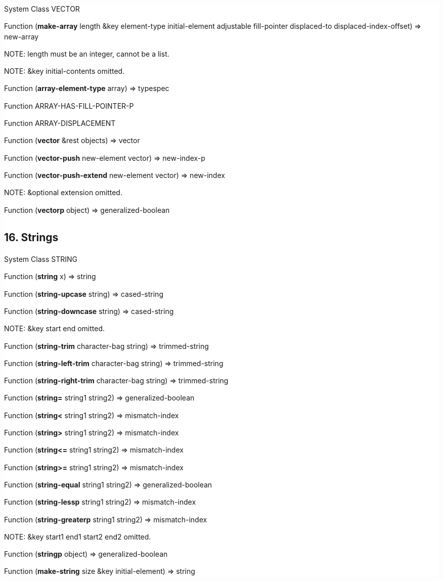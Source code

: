 System Class VECTOR

Function (**make-array** length &key element-type initial-element adjustable fill-pointer displaced-to displaced-index-offset) => new-array

NOTE: length must be an integer, cannot be a list.

NOTE: &key initial-contents omitted.

Function (**array-element-type** array) => typespec

Function ARRAY-HAS-FILL-POINTER-P

Function ARRAY-DISPLACEMENT

Function (**vector** &rest objects) => vector

Function (**vector-push** new-element vector) => new-index-p

Function (**vector-push-extend** new-element vector) => new-index

NOTE: &optional extension omitted.

Function (**vectorp** object) => generalized-boolean

## 16. Strings

System Class STRING

Function (**string** x) => string

Function (**string-upcase** string) => cased-string

Function (**string-downcase** string) => cased-string

NOTE: &key start end omitted.

Function (**string-trim** character-bag string) => trimmed-string

Function (**string-left-trim** character-bag string) => trimmed-string

Function (**string-right-trim** character-bag string) => trimmed-string

Function (**string=** string1 string2) => generalized-boolean

Function (**string<** string1 string2) => mismatch-index

Function (**string>** string1 string2) => mismatch-index

Function (**string<=** string1 string2) => mismatch-index

Function (**string>=** string1 string2) => mismatch-index

Function (**string-equal** string1 string2) => generalized-boolean

Function (**string-lessp** string1 string2) => mismatch-index

Function (**string-greaterp** string1 string2) => mismatch-index

NOTE: &key start1 end1 start2 end2 omitted.

Function (**stringp** object) => generalized-boolean

Function (**make-string** size &key initial-element) => string
